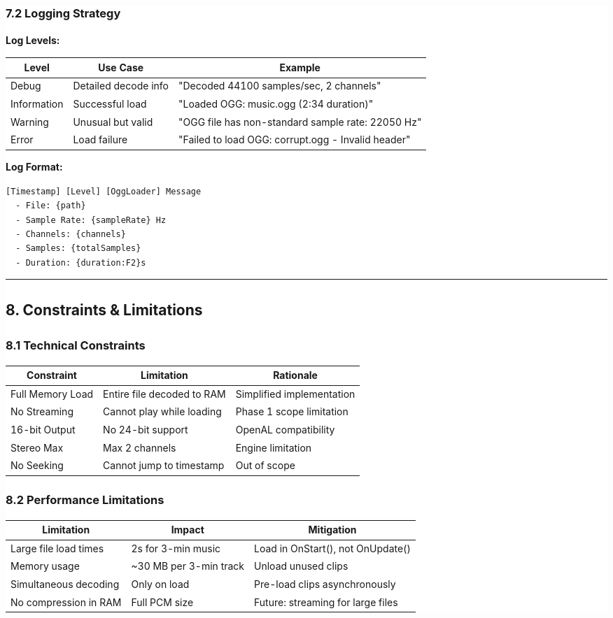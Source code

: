 ### 7.2 Logging Strategy

**Log Levels:**

| Level | Use Case | Example |
|-------|----------|---------|
| Debug | Detailed decode info | "Decoded 44100 samples/sec, 2 channels" |
| Information | Successful load | "Loaded OGG: music.ogg (2:34 duration)" |
| Warning | Unusual but valid | "OGG file has non-standard sample rate: 22050 Hz" |
| Error | Load failure | "Failed to load OGG: corrupt.ogg - Invalid header" |

**Log Format:**
```
[Timestamp] [Level] [OggLoader] Message
  - File: {path}
  - Sample Rate: {sampleRate} Hz
  - Channels: {channels}
  - Samples: {totalSamples}
  - Duration: {duration:F2}s
```

---

## 8. Constraints & Limitations

### 8.1 Technical Constraints

| Constraint | Limitation | Rationale |
|------------|------------|-----------|
| Full Memory Load | Entire file decoded to RAM | Simplified implementation |
| No Streaming | Cannot play while loading | Phase 1 scope limitation |
| 16-bit Output | No 24-bit support | OpenAL compatibility |
| Stereo Max | Max 2 channels | Engine limitation |
| No Seeking | Cannot jump to timestamp | Out of scope |

### 8.2 Performance Limitations

| Limitation | Impact | Mitigation |
|------------|--------|------------|
| Large file load times | 2s for 3-min music | Load in OnStart(), not OnUpdate() |
| Memory usage | ~30 MB per 3-min track | Unload unused clips |
| Simultaneous decoding | Only on load | Pre-load clips asynchronously |
| No compression in RAM | Full PCM size | Future: streaming for large files |
